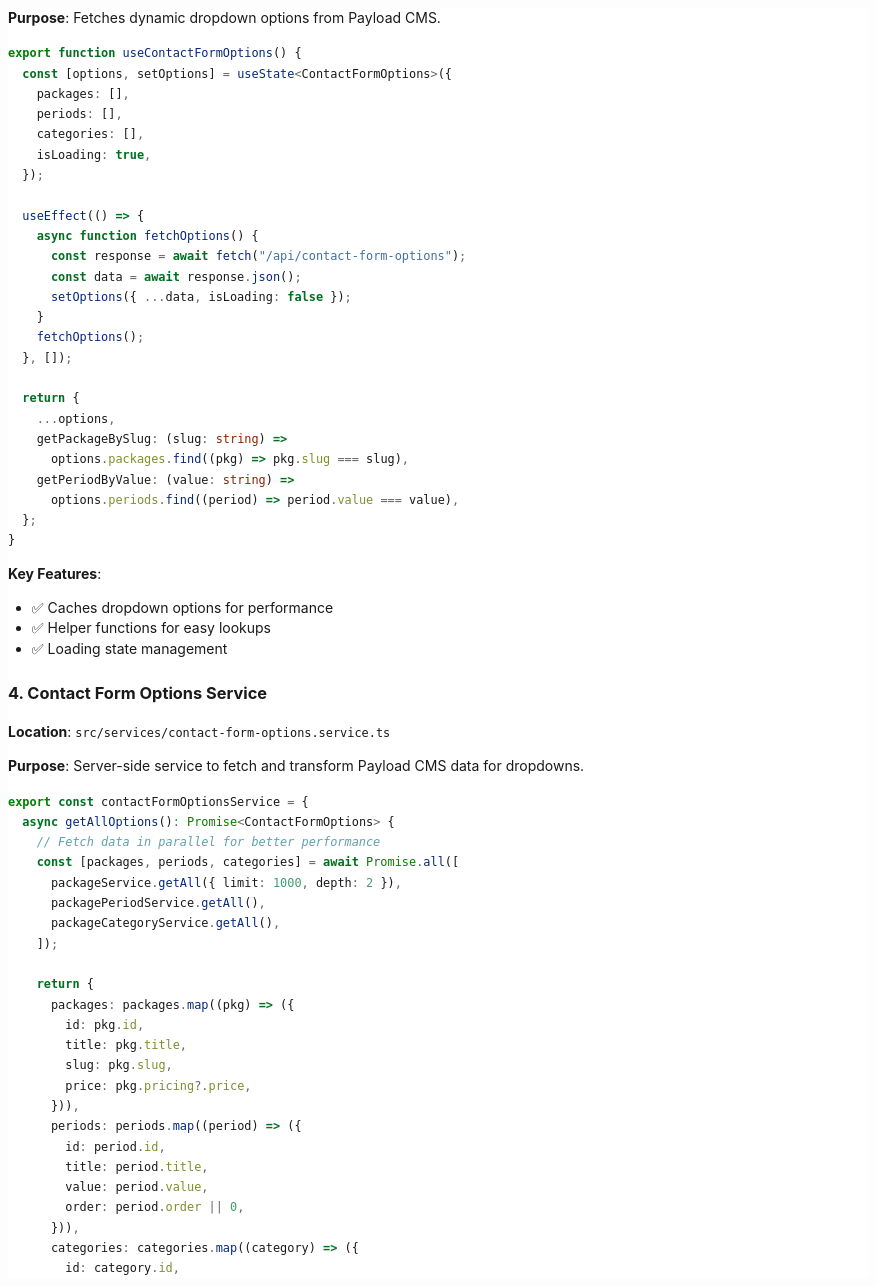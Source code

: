 **Purpose**: Fetches dynamic dropdown options from Payload CMS.

```typescript
export function useContactFormOptions() {
  const [options, setOptions] = useState<ContactFormOptions>({
    packages: [],
    periods: [],
    categories: [],
    isLoading: true,
  });

  useEffect(() => {
    async function fetchOptions() {
      const response = await fetch("/api/contact-form-options");
      const data = await response.json();
      setOptions({ ...data, isLoading: false });
    }
    fetchOptions();
  }, []);

  return {
    ...options,
    getPackageBySlug: (slug: string) =>
      options.packages.find((pkg) => pkg.slug === slug),
    getPeriodByValue: (value: string) =>
      options.periods.find((period) => period.value === value),
  };
}
```

**Key Features**:

- ✅ Caches dropdown options for performance
- ✅ Helper functions for easy lookups
- ✅ Loading state management

### 4. Contact Form Options Service

**Location**: `src/services/contact-form-options.service.ts`

**Purpose**: Server-side service to fetch and transform Payload CMS data for dropdowns.

```typescript
export const contactFormOptionsService = {
  async getAllOptions(): Promise<ContactFormOptions> {
    // Fetch data in parallel for better performance
    const [packages, periods, categories] = await Promise.all([
      packageService.getAll({ limit: 1000, depth: 2 }),
      packagePeriodService.getAll(),
      packageCategoryService.getAll(),
    ]);

    return {
      packages: packages.map((pkg) => ({
        id: pkg.id,
        title: pkg.title,
        slug: pkg.slug,
        price: pkg.pricing?.price,
      })),
      periods: periods.map((period) => ({
        id: period.id,
        title: period.title,
        value: period.value,
        order: period.order || 0,
      })),
      categories: categories.map((category) => ({
        id: category.id,
```